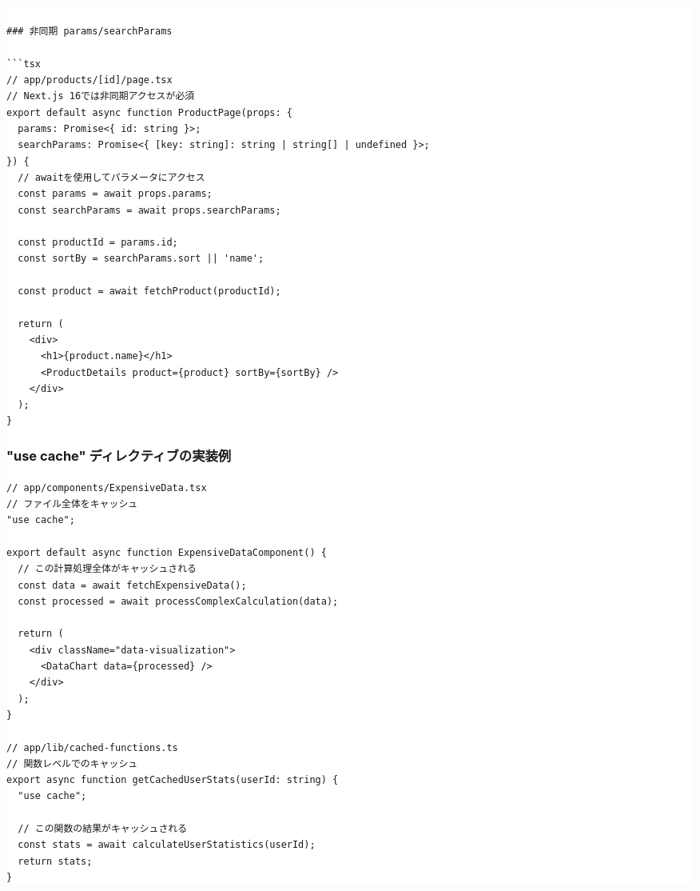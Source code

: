 ```tsx

### 非同期 params/searchParams

```tsx
// app/products/[id]/page.tsx
// Next.js 16では非同期アクセスが必須
export default async function ProductPage(props: {
  params: Promise<{ id: string }>;
  searchParams: Promise<{ [key: string]: string | string[] | undefined }>;
}) {
  // awaitを使用してパラメータにアクセス
  const params = await props.params;
  const searchParams = await props.searchParams;

  const productId = params.id;
  const sortBy = searchParams.sort || 'name';

  const product = await fetchProduct(productId);

  return (
    <div>
      <h1>{product.name}</h1>
      <ProductDetails product={product} sortBy={sortBy} />
    </div>
  );
}
```

### "use cache" ディレクティブの実装例

```tsx
// app/components/ExpensiveData.tsx
// ファイル全体をキャッシュ
"use cache";

export default async function ExpensiveDataComponent() {
  // この計算処理全体がキャッシュされる
  const data = await fetchExpensiveData();
  const processed = await processComplexCalculation(data);

  return (
    <div className="data-visualization">
      <DataChart data={processed} />
    </div>
  );
}

// app/lib/cached-functions.ts
// 関数レベルでのキャッシュ
export async function getCachedUserStats(userId: string) {
  "use cache";

  // この関数の結果がキャッシュされる
  const stats = await calculateUserStatistics(userId);
  return stats;
}
```
